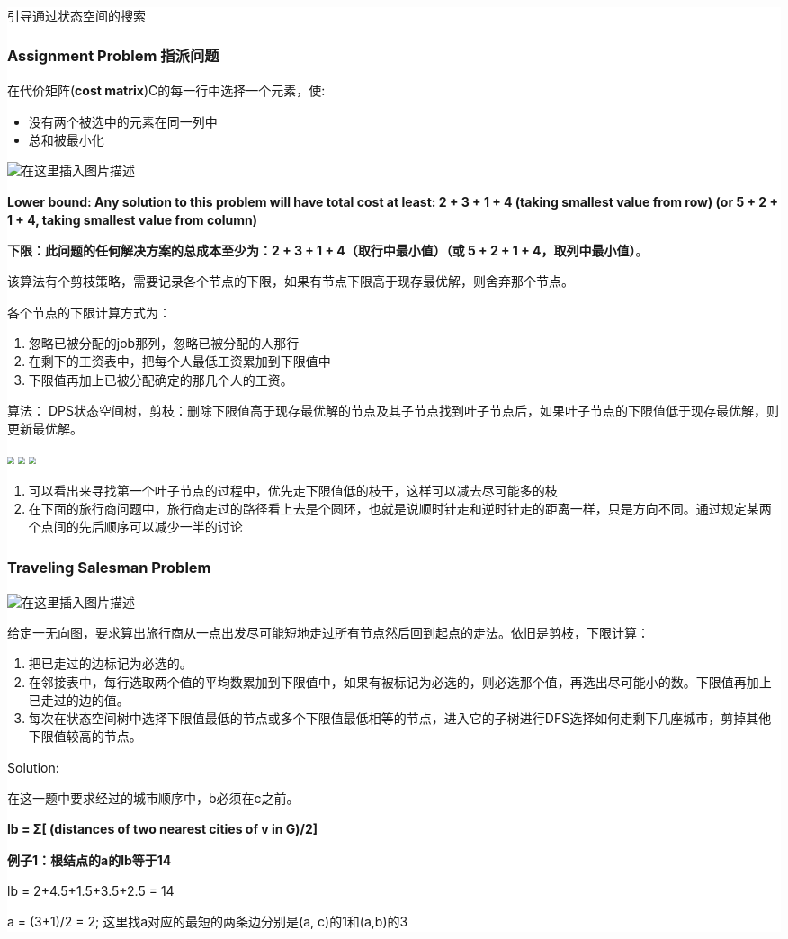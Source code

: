   引导通过状态空间的搜索

### Assignment Problem 指派问题

在代价矩阵(**cost matrix**)C的每一行中选择一个元素，使:

- 没有两个被选中的元素在同一列中
- 总和被最小化

![在这里插入图片描述](https://img-blog.csdnimg.cn/2021051423071581.png)

**Lower bound: Any solution to this problem will have total cost at least: 2 + 3 + 1 + 4 (taking smallest value from row) (or 5 + 2 + 1 + 4, taking smallest value from column)**

**下限：此问题的任何解决方案的总成本至少为：2 + 3 + 1 + 4（取行中最小值）（或 5 + 2 + 1 + 4，取列中最小值）**。

该算法有个剪枝策略，需要记录各个节点的下限，如果有节点下限高于现存最优解，则舍弃那个节点。

各个节点的下限计算方式为：

1. 忽略已被分配的job那列，忽略已被分配的人那行
2. 在剩下的工资表中，把每个人最低工资累加到下限值中
3. 下限值再加上已被分配确定的那几个人的工资。

算法：
DPS状态空间树，剪枝：删除下限值高于现存最优解的节点及其子节点找到叶子节点后，如果叶子节点的下限值低于现存最优解，则更新最优解。

<img src="img/Week10/img6.png" style="zoom:50%;" />

<img src="img/Week10/img7.png" style="zoom:50%;" />

<img src="img/Week10/img8.png" style="zoom:50%;" />

1. 可以看出来寻找第一个叶子节点的过程中，优先走下限值低的枝干，这样可以减去尽可能多的枝
2. 在下面的旅行商问题中，旅行商走过的路径看上去是个圆环，也就是说顺时针走和逆时针走的距离一样，只是方向不同。通过规定某两个点间的先后顺序可以减少一半的讨论

### Traveling Salesman Problem

![在这里插入图片描述](https://img-blog.csdnimg.cn/20210514232911818.png?x-oss-process=image/watermark,type_ZmFuZ3poZW5naGVpdGk,shadow_10,text_aHR0cHM6Ly9ibG9nLmNzZG4ubmV0L3Nhbm11c2VuX3d1,size_16,color_FFFFFF,t_70)

给定一无向图，要求算出旅行商从一点出发尽可能短地走过所有节点然后回到起点的走法。依旧是剪枝，下限计算：

1. 把已走过的边标记为必选的。
2. 在邻接表中，每行选取两个值的平均数累加到下限值中，如果有被标记为必选的，则必选那个值，再选出尽可能小的数。下限值再加上已走过的边的值。
3. 每次在状态空间树中选择下限值最低的节点或多个下限值最低相等的节点，进入它的子树进行DFS选择如何走剩下几座城市，剪掉其他下限值较高的节点。

Solution:

在这一题中要求经过的城市顺序中，b必须在c之前。

**lb = Σ[ (distances of two nearest cities of v in G)/2]**

**例子1：根结点的a的lb等于14**

lb = 2+4.5+1.5+3.5+2.5 = 14

a = (3+1)/2 = 2; 这里找a对应的最短的两条边分别是(a, c)的1和(a,b)的3

